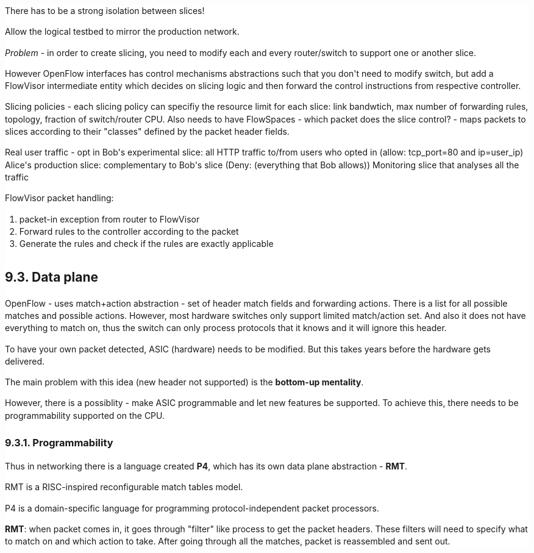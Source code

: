 There has to be a strong isolation between slices!

Allow the logical testbed to mirror the production network.

_Problem_ - in order to create slicing, you need to modify each and every router/switch to support one or another slice.

However OpenFlow interfaces has control mechanisms abstractions such that you don't need to modify switch, but add a FlowVisor intermediate entity which decides on slicing logic and then forward the control instructions from respective controller.

Slicing policies - each slicing policy can specifiy the resource limit for each slice: link bandwtich, max number of forwarding rules, topology, fraction of switch/router CPU.
Also needs to have FlowSpaces - which packet does the slice control? - maps packets to slices according to their "classes" defined by the packet header fields.

Real user traffic - opt in
Bob's experimental slice: all HTTP traffic to/from users who opted in (allow: tcp_port=80 and ip=user_ip)
Alice's production slice: complementary to Bob's slice (Deny: (everything that Bob allows))
Monitoring slice that analyses all the traffic

FlowVisor packet handling:

1. packet-in exception from router to FlowVisor
2. Forward rules to the controller according to the packet
3. Generate the rules and check if the rules are exactly applicable

## 9.3. Data plane

OpenFlow - uses match+action abstraction - set of header match fields and forwarding actions. There is a list for all possible matches and possible actions. However, most hardware switches only support limited match/action set. And also it does not have everything to match on, thus the switch can only process protocols that it knows and it will ignore this header.

To have your own packet detected, ASIC (hardware) needs to be modified. But this takes years before the hardware gets delivered.

The main problem with this idea (new header not supported) is the **bottom-up mentality**.

However, there is a possiblity - make ASIC programmable and let new features be supported. To achieve this, there needs to be programmability supported on the CPU.

### 9.3.1. Programmability

Thus in networking there is a language created **P4**, which has its own data plane abstraction - **RMT**.

RMT is a RISC-inspired reconfigurable match tables model.

P4 is a domain-specific language for programming protocol-independent packet processors.

**RMT**:
when packet comes in, it goes through "filter" like process to get the packet headers. These filters will need to specify what to match on and which action to take. After going through all the matches, packet is reassembled and sent out.
